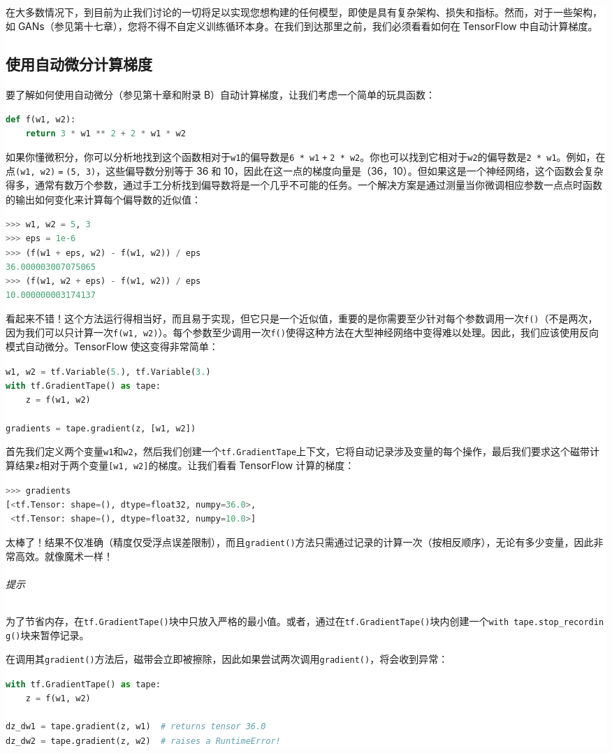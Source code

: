 在大多数情况下，到目前为止我们讨论的一切将足以实现您想构建的任何模型，即使是具有复杂架构、损失和指标。然而，对于一些架构，如 GANs（参见第十七章），您将不得不自定义训练循环本身。在我们到达那里之前，我们必须看看如何在 TensorFlow 中自动计算梯度。

## 使用自动微分计算梯度

要了解如何使用自动微分（参见第十章和附录 B）自动计算梯度，让我们考虑一个简单的玩具函数：

```py
def f(w1, w2):
    return 3 * w1 ** 2 + 2 * w1 * w2
```

如果你懂微积分，你可以分析地找到这个函数相对于`w1`的偏导数是`6 * w1` `+` `2 * w2`。你也可以找到它相对于`w2`的偏导数是`2 * w1`。例如，在点`(w1, w2)` `=` `(5, 3)`，这些偏导数分别等于 36 和 10，因此在这一点的梯度向量是（36，10）。但如果这是一个神经网络，这个函数会复杂得多，通常有数万个参数，通过手工分析找到偏导数将是一个几乎不可能的任务。一个解决方案是通过测量当你微调相应参数一点点时函数的输出如何变化来计算每个偏导数的近似值：

```py
>>> w1, w2 = 5, 3
>>> eps = 1e-6
>>> (f(w1 + eps, w2) - f(w1, w2)) / eps
36.000003007075065
>>> (f(w1, w2 + eps) - f(w1, w2)) / eps
10.000000003174137
```

看起来不错！这个方法运行得相当好，而且易于实现，但它只是一个近似值，重要的是你需要至少针对每个参数调用一次`f()`（不是两次，因为我们可以只计算一次`f(w1, w2)`）。每个参数至少调用一次`f()`使得这种方法在大型神经网络中变得难以处理。因此，我们应该使用反向模式自动微分。TensorFlow 使这变得非常简单：

```py
w1, w2 = tf.Variable(5.), tf.Variable(3.)
with tf.GradientTape() as tape:
    z = f(w1, w2)

gradients = tape.gradient(z, [w1, w2])
```

首先我们定义两个变量`w1`和`w2`，然后我们创建一个`tf.GradientTape`上下文，它将自动记录涉及变量的每个操作，最后我们要求这个磁带计算结果`z`相对于两个变量`[w1, w2]`的梯度。让我们看看 TensorFlow 计算的梯度：

```py
>>> gradients
[<tf.Tensor: shape=(), dtype=float32, numpy=36.0>,
 <tf.Tensor: shape=(), dtype=float32, numpy=10.0>]
```

太棒了！结果不仅准确（精度仅受浮点误差限制），而且`gradient()`方法只需通过记录的计算一次（按相反顺序），无论有多少变量，因此非常高效。就像魔术一样！

###### 提示

为了节省内存，在`tf.GradientTape()`块中只放入严格的最小值。或者，通过在`tf.GradientTape()`块内创建一个`with tape.stop_recording()`块来暂停记录。

在调用其`gradient()`方法后，磁带会立即被擦除，因此如果尝试两次调用`gradient()`，将会收到异常：

```py
with tf.GradientTape() as tape:
    z = f(w1, w2)

dz_dw1 = tape.gradient(z, w1)  # returns tensor 36.0
dz_dw2 = tape.gradient(z, w2)  # raises a RuntimeError!
```
